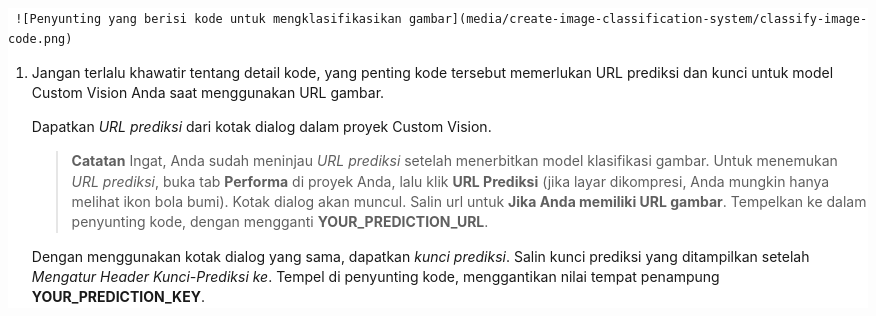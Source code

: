      ![Penyunting yang berisi kode untuk mengklasifikasikan gambar](media/create-image-classification-system/classify-image-code.png)

1. Jangan terlalu khawatir tentang detail kode, yang penting kode tersebut memerlukan URL prediksi dan kunci untuk model Custom Vision Anda saat menggunakan URL gambar. 

   Dapatkan *URL prediksi* dari kotak dialog dalam proyek Custom Vision. 

   >**Catatan** Ingat, Anda sudah meninjau *URL prediksi* setelah menerbitkan model klasifikasi gambar. Untuk menemukan *URL prediksi*, buka tab **Performa** di proyek Anda, lalu klik **URL Prediksi** (jika layar dikompresi, Anda mungkin hanya melihat ikon bola bumi). Kotak dialog akan muncul. Salin url untuk **Jika Anda memiliki URL gambar**. Tempelkan ke dalam penyunting kode, dengan mengganti **YOUR_PREDICTION_URL**.

    Dengan menggunakan kotak dialog yang sama, dapatkan *kunci prediksi*. Salin kunci prediksi yang ditampilkan setelah *Mengatur Header Kunci-Prediksi ke*. Tempel di penyunting kode, menggantikan nilai tempat penampung **YOUR_PREDICTION_KEY**.
